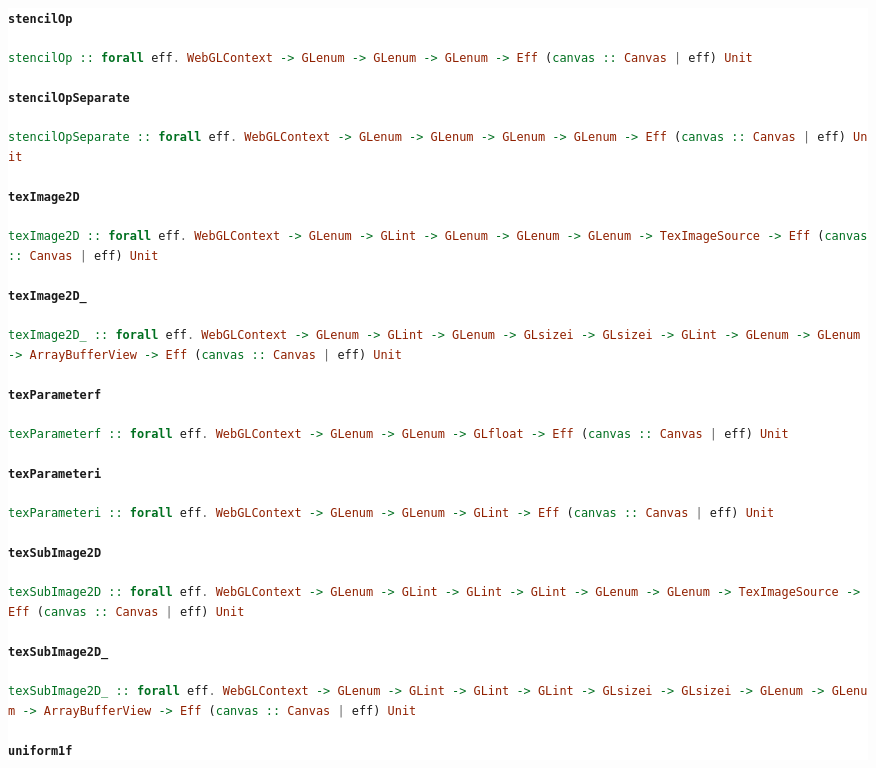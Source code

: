 #### `stencilOp`

``` purescript
stencilOp :: forall eff. WebGLContext -> GLenum -> GLenum -> GLenum -> Eff (canvas :: Canvas | eff) Unit
```

#### `stencilOpSeparate`

``` purescript
stencilOpSeparate :: forall eff. WebGLContext -> GLenum -> GLenum -> GLenum -> GLenum -> Eff (canvas :: Canvas | eff) Unit
```

#### `texImage2D`

``` purescript
texImage2D :: forall eff. WebGLContext -> GLenum -> GLint -> GLenum -> GLenum -> GLenum -> TexImageSource -> Eff (canvas :: Canvas | eff) Unit
```

#### `texImage2D_`

``` purescript
texImage2D_ :: forall eff. WebGLContext -> GLenum -> GLint -> GLenum -> GLsizei -> GLsizei -> GLint -> GLenum -> GLenum -> ArrayBufferView -> Eff (canvas :: Canvas | eff) Unit
```

#### `texParameterf`

``` purescript
texParameterf :: forall eff. WebGLContext -> GLenum -> GLenum -> GLfloat -> Eff (canvas :: Canvas | eff) Unit
```

#### `texParameteri`

``` purescript
texParameteri :: forall eff. WebGLContext -> GLenum -> GLenum -> GLint -> Eff (canvas :: Canvas | eff) Unit
```

#### `texSubImage2D`

``` purescript
texSubImage2D :: forall eff. WebGLContext -> GLenum -> GLint -> GLint -> GLint -> GLenum -> GLenum -> TexImageSource -> Eff (canvas :: Canvas | eff) Unit
```

#### `texSubImage2D_`

``` purescript
texSubImage2D_ :: forall eff. WebGLContext -> GLenum -> GLint -> GLint -> GLint -> GLsizei -> GLsizei -> GLenum -> GLenum -> ArrayBufferView -> Eff (canvas :: Canvas | eff) Unit
```

#### `uniform1f`
